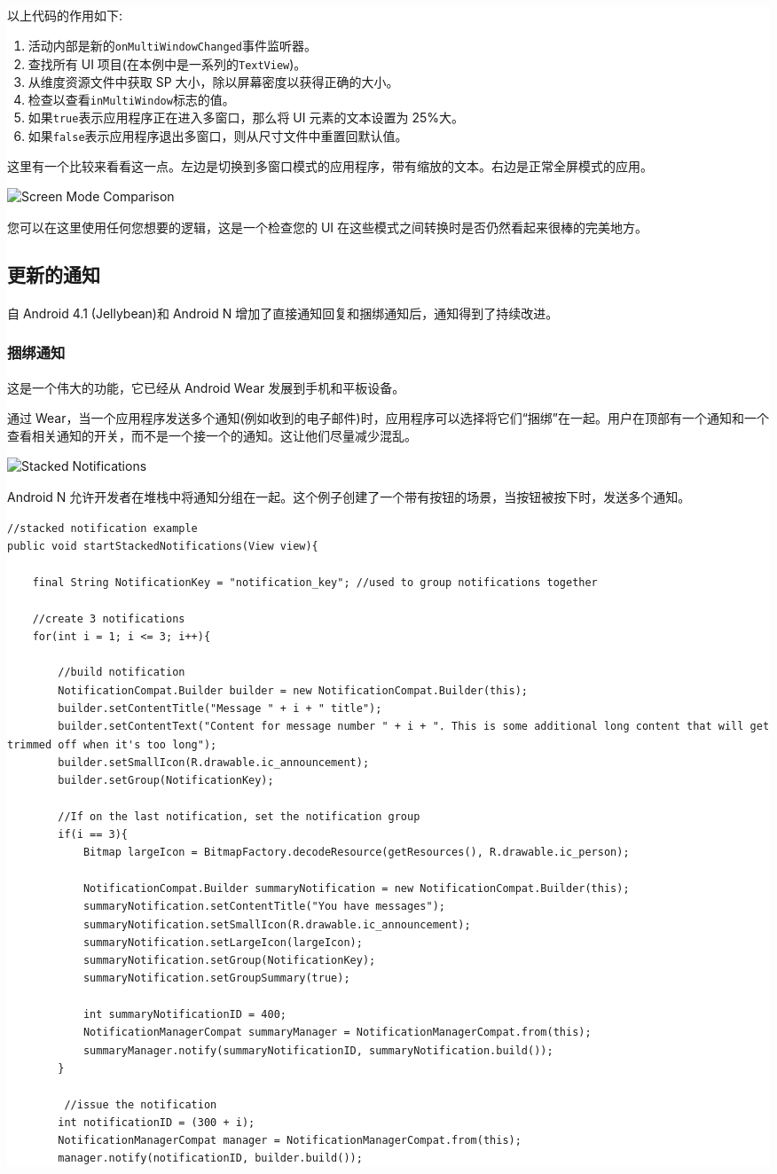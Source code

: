 以上代码的作用如下:

1.  活动内部是新的`onMultiWindowChanged`事件监听器。
2.  查找所有 UI 项目(在本例中是一系列的`TextView`)。
3.  从维度资源文件中获取 SP 大小，除以屏幕密度以获得正确的大小。
4.  检查以查看`inMultiWindow`标志的值。
5.  如果`true`表示应用程序正在进入多窗口，那么将 UI 元素的文本设置为 25%大。
6.  如果`false`表示应用程序退出多窗口，则从尺寸文件中重置回默认值。

这里有一个比较来看看这一点。左边是切换到多窗口模式的应用程序，带有缩放的文本。右边是正常全屏模式的应用。

![Screen Mode Comparison](../Images/ca91c50998278a8bae1fd1b476f9bbac.png)

您可以在这里使用任何您想要的逻辑，这是一个检查您的 UI 在这些模式之间转换时是否仍然看起来很棒的完美地方。

## 更新的通知

自 Android 4.1 (Jellybean)和 Android N 增加了直接通知回复和捆绑通知后，通知得到了持续改进。

### 捆绑通知

这是一个伟大的功能，它已经从 Android Wear 发展到手机和平板设备。

通过 Wear，当一个应用程序发送多个通知(例如收到的电子邮件)时，应用程序可以选择将它们“捆绑”在一起。用户在顶部有一个通知和一个查看相关通知的开关，而不是一个接一个的通知。这让他们尽量减少混乱。

![Stacked Notifications](../Images/eae5496920c24284b4608292f9ef730f.png)

Android N 允许开发者在堆栈中将通知分组在一起。这个例子创建了一个带有按钮的场景，当按钮被按下时，发送多个通知。

```
//stacked notification example
public void startStackedNotifications(View view){

    final String NotificationKey = "notification_key"; //used to group notifications together

    //create 3 notifications
    for(int i = 1; i <= 3; i++){

        //build notification
        NotificationCompat.Builder builder = new NotificationCompat.Builder(this);
        builder.setContentTitle("Message " + i + " title");
        builder.setContentText("Content for message number " + i + ". This is some additional long content that will get trimmed off when it's too long");
        builder.setSmallIcon(R.drawable.ic_announcement);
        builder.setGroup(NotificationKey);

        //If on the last notification, set the notification group
        if(i == 3){
            Bitmap largeIcon = BitmapFactory.decodeResource(getResources(), R.drawable.ic_person);

            NotificationCompat.Builder summaryNotification = new NotificationCompat.Builder(this);
            summaryNotification.setContentTitle("You have messages");
            summaryNotification.setSmallIcon(R.drawable.ic_announcement);
            summaryNotification.setLargeIcon(largeIcon);
            summaryNotification.setGroup(NotificationKey);
            summaryNotification.setGroupSummary(true);

            int summaryNotificationID = 400;
            NotificationManagerCompat summaryManager = NotificationManagerCompat.from(this);
            summaryManager.notify(summaryNotificationID, summaryNotification.build());
        }

         //issue the notification
        int notificationID = (300 + i);
        NotificationManagerCompat manager = NotificationManagerCompat.from(this);
        manager.notify(notificationID, builder.build());
```